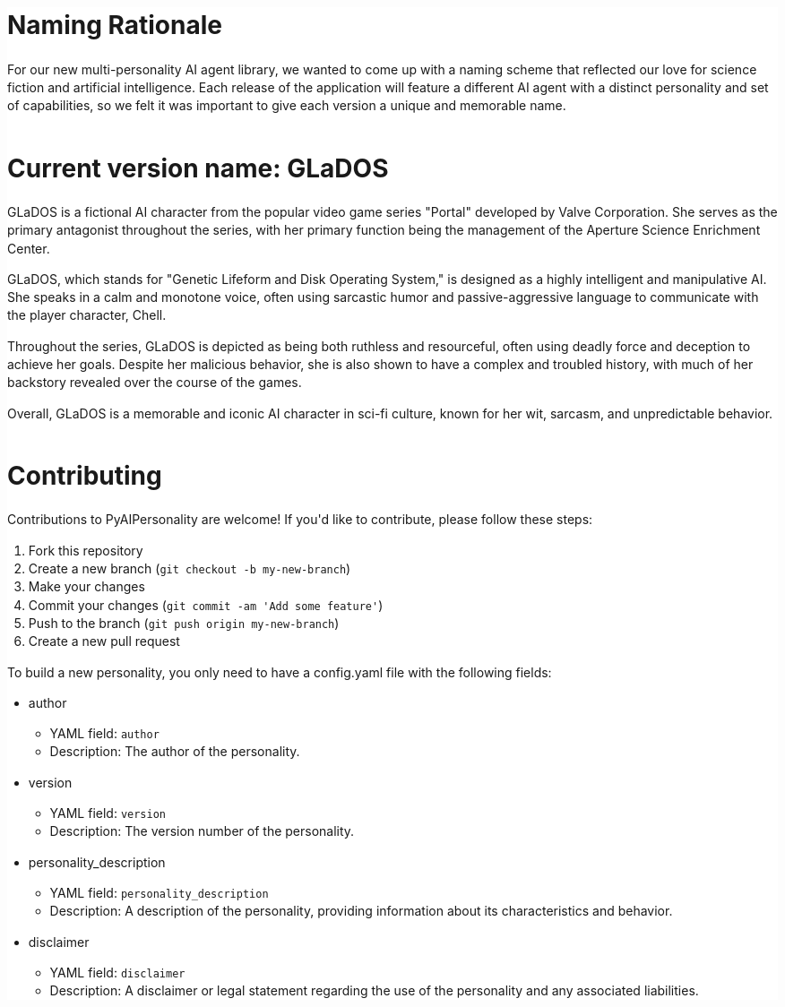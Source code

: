 # Naming Rationale
For our new multi-personality AI agent library, we wanted to come up with a naming scheme that reflected our love for science fiction and artificial intelligence. Each release of the application will feature a different AI agent with a distinct personality and set of capabilities, so we felt it was important to give each version a unique and memorable name.

# Current version name: GLaDOS
GLaDOS is a fictional AI character from the popular video game series "Portal" developed by Valve Corporation. She serves as the primary antagonist throughout the series, with her primary function being the management of the Aperture Science Enrichment Center.

GLaDOS, which stands for "Genetic Lifeform and Disk Operating System," is designed as a highly intelligent and manipulative AI. She speaks in a calm and monotone voice, often using sarcastic humor and passive-aggressive language to communicate with the player character, Chell.

Throughout the series, GLaDOS is depicted as being both ruthless and resourceful, often using deadly force and deception to achieve her goals. Despite her malicious behavior, she is also shown to have a complex and troubled history, with much of her backstory revealed over the course of the games.

Overall, GLaDOS is a memorable and iconic AI character in sci-fi culture, known for her wit, sarcasm, and unpredictable behavior.

# Contributing
Contributions to PyAIPersonality are welcome! If you'd like to contribute, please follow these steps:

1. Fork this repository
2. Create a new branch (`git checkout -b my-new-branch`)
3. Make your changes
4. Commit your changes (`git commit -am 'Add some feature'`)
5. Push to the branch (`git push origin my-new-branch`)
6. Create a new pull request


To build a new personality, you only need to have a config.yaml file with the following fields:

- author
    - YAML field: `author`
    - Description: The author of the personality.

- version
    - YAML field: `version`
    - Description: The version number of the personality.

- personality_description
    - YAML field: `personality_description`
    - Description: A description of the personality, providing information about its characteristics and behavior.

- disclaimer
    - YAML field: `disclaimer`
    - Description: A disclaimer or legal statement regarding the use of the personality and any associated liabilities.
